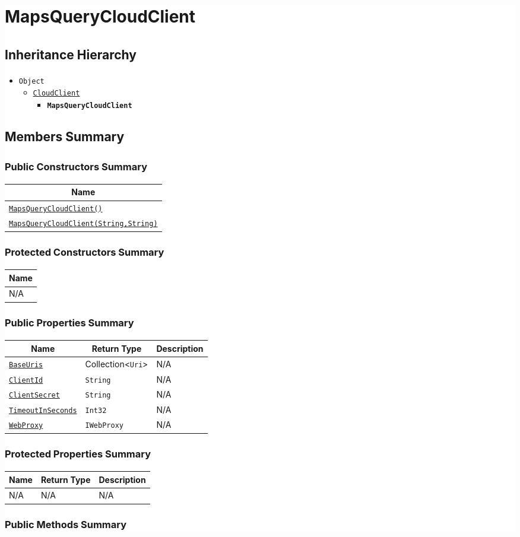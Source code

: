 # MapsQueryCloudClient


## Inheritance Hierarchy

+ `Object`
  + [`CloudClient`](../ThinkGeo.Core/ThinkGeo.Core.CloudClient.md)
    + **`MapsQueryCloudClient`**

## Members Summary

### Public Constructors Summary


|Name|
|---|
|[`MapsQueryCloudClient()`](#mapsquerycloudclient)|
|[`MapsQueryCloudClient(String,String)`](#mapsquerycloudclientstringstring)|

### Protected Constructors Summary


|Name|
|---|
|N/A|

### Public Properties Summary

|Name|Return Type|Description|
|---|---|---|
|[`BaseUris`](#baseuris)|Collection<`Uri`>|N/A|
|[`ClientId`](#clientid)|`String`|N/A|
|[`ClientSecret`](#clientsecret)|`String`|N/A|
|[`TimeoutInSeconds`](#timeoutinseconds)|`Int32`|N/A|
|[`WebProxy`](#webproxy)|`IWebProxy`|N/A|

### Protected Properties Summary

|Name|Return Type|Description|
|---|---|---|
|N/A|N/A|N/A|

### Public Methods Summary

